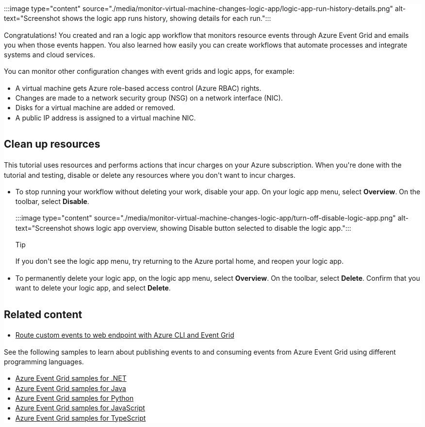    :::image type="content" source="./media/monitor-virtual-machine-changes-logic-app/logic-app-run-history-details.png" alt-text="Screenshot shows the logic app runs history, showing details for each run.":::

Congratulations! You created and ran a logic app workflow that monitors resource events through Azure Event Grid and emails you when those events happen. You also learned how easily you can create workflows that automate processes and integrate systems and cloud services.

You can monitor other configuration changes with event grids and logic apps, for example:

- A virtual machine gets Azure role-based access control (Azure RBAC) rights.
- Changes are made to a network security group (NSG) on a network interface (NIC).
- Disks for a virtual machine are added or removed.
- A public IP address is assigned to a virtual machine NIC.

## Clean up resources

This tutorial uses resources and performs actions that incur charges on your Azure subscription. When you're done with the tutorial and testing, disable or delete any resources where you don't want to incur charges.

- To stop running your workflow without deleting your work, disable your app. On your logic app menu, select **Overview**. On the toolbar, select **Disable**.

  :::image type="content" source="./media/monitor-virtual-machine-changes-logic-app/turn-off-disable-logic-app.png" alt-text="Screenshot shows logic app overview, showing Disable button selected to disable the logic app.":::

  > [!TIP]
  > If you don't see the logic app menu, try returning to the Azure portal home, and reopen your logic app.

- To permanently delete your logic app, on the logic app menu, select **Overview**. On the toolbar, select **Delete**. Confirm that you want to delete your logic app, and select **Delete**.

## Related content

- [Route custom events to web endpoint with Azure CLI and Event Grid](../event-grid/custom-event-quickstart.md)

See the following samples to learn about publishing events to and consuming events from Azure Event Grid using different programming languages. 

- [Azure Event Grid samples for .NET](/samples/azure/azure-sdk-for-net/azure-event-grid-sdk-samples/)
- [Azure Event Grid samples for Java](/samples/azure/azure-sdk-for-java/eventgrid-samples/)
- [Azure Event Grid samples for Python](/samples/azure/azure-sdk-for-python/eventgrid-samples/)
- [Azure Event Grid samples for JavaScript](/samples/azure/azure-sdk-for-js/eventgrid-javascript/)
- [Azure Event Grid samples for TypeScript](/samples/azure/azure-sdk-for-js/eventgrid-typescript/)

